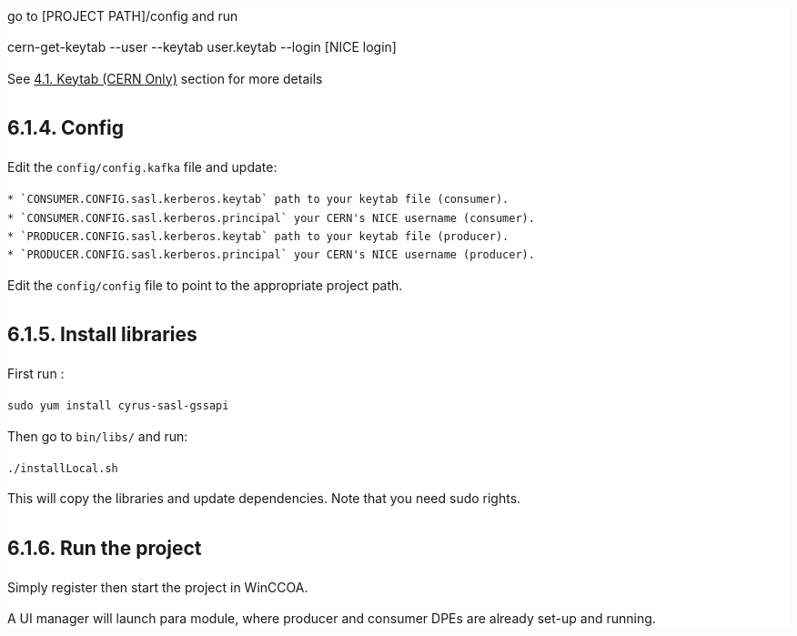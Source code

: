 go to [PROJECT PATH]/config
and run

cern-get-keytab --user --keytab user.keytab --login [NICE login]

See [4.1. Keytab (CERN Only)](#toc4.1) section for more details

<a name="toc6.1.4"></a>

## 6.1.4. Config

Edit the `config/config.kafka` file and update:

    * `CONSUMER.CONFIG.sasl.kerberos.keytab` path to your keytab file (consumer).
    * `CONSUMER.CONFIG.sasl.kerberos.principal` your CERN's NICE username (consumer).
    * `PRODUCER.CONFIG.sasl.kerberos.keytab` path to your keytab file (producer).
    * `PRODUCER.CONFIG.sasl.kerberos.principal` your CERN's NICE username (producer).

Edit the `config/config` file to point to the appropriate project path.

<a name="toc6.1.5"></a>

## 6.1.5. Install libraries

First run :

    sudo yum install cyrus-sasl-gssapi

Then go to `bin/libs/` and run:

    ./installLocal.sh

This will copy the libraries and update dependencies. Note that you need sudo rights. 

<a name="toc6.1.6"></a>

## 6.1.6. Run the project

Simply register then start the project in WinCCOA. 

A UI manager will launch para module, where producer and consumer DPEs are already set-up and running.
